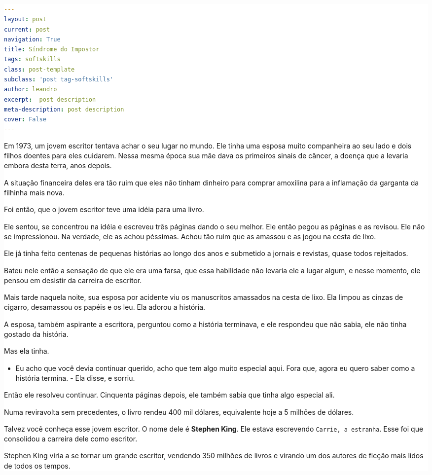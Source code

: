 ```yaml
---
layout: post
current: post
navigation: True
title: Síndrome do Impostor
tags: softskills
class: post-template
subclass: 'post tag-softskills'
author: leandro
excerpt:  post description
meta-description: post description
cover: False
---
```


Em 1973, um jovem escritor tentava achar o seu lugar no mundo. Ele tinha uma esposa muito companheira ao seu lado e dois filhos doentes para eles cuidarem. Nessa mesma época sua mãe dava os primeiros sinais de câncer, a doença que a levaria embora desta terra, anos depois.

A situação financeira deles era tão ruim que eles não tinham dinheiro para comprar amoxilina para a inflamação da garganta da filhinha mais nova.

Foi então, que o jovem escritor teve uma idéia para uma livro.

Ele sentou, se concentrou na idéia e escreveu três páginas dando o seu melhor. Ele então pegou as páginas e as revisou. Ele não se impressionou. Na verdade, ele as achou péssimas. Achou tão ruim que as amassou e as jogou na cesta de lixo.

Ele já tinha feito centenas de pequenas histórias ao longo dos anos e submetido a jornais e revistas, quase todos rejeitados.

Bateu nele então a sensação de que ele era uma farsa, que essa habilidade não levaria ele a lugar algum, e nesse momento, ele pensou em desistir da carreira de escritor.

Mais tarde naquela noite, sua esposa por acidente viu os manuscritos amassados na cesta de lixo. Ela limpou as cinzas de cigarro, desamassou os papéis e os leu. Ela adorou a história.

A esposa, também aspirante a escritora, perguntou como a história terminava, e ele respondeu que não sabia, ele não tinha gostado da história.

Mas ela tinha.

- Eu acho que você devia continuar querido, acho que tem algo muito especial aqui. Fora que, agora eu quero saber como a história termina. - Ela disse, e sorriu.

Então ele resolveu continuar. Cinquenta páginas depois, ele também sabia que tinha algo especial ali.

Numa reviravolta sem precedentes, o livro rendeu 400 mil dólares, equivalente hoje a 5 milhões de dólares.

Talvez você conheça esse jovem escritor. O nome dele é **Stephen King**. Ele estava escrevendo `Carrie, a estranha`. Esse foi que consolidou a carreira dele como escritor.

Stephen King viria a se tornar um grande escritor, vendendo 350 milhões de livros e virando um dos autores de ficção mais lidos de todos os tempos.
